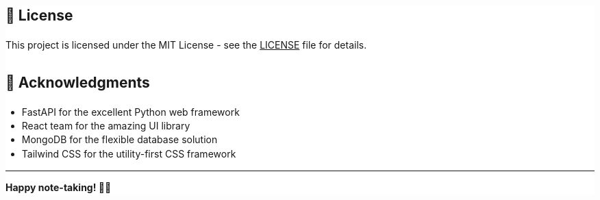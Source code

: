 ## 📄 License

This project is licensed under the MIT License - see the [LICENSE](LICENSE) file for details.

## 🙏 Acknowledgments

- FastAPI for the excellent Python web framework
- React team for the amazing UI library
- MongoDB for the flexible database solution
- Tailwind CSS for the utility-first CSS framework

---

**Happy note-taking! 📝✨**
